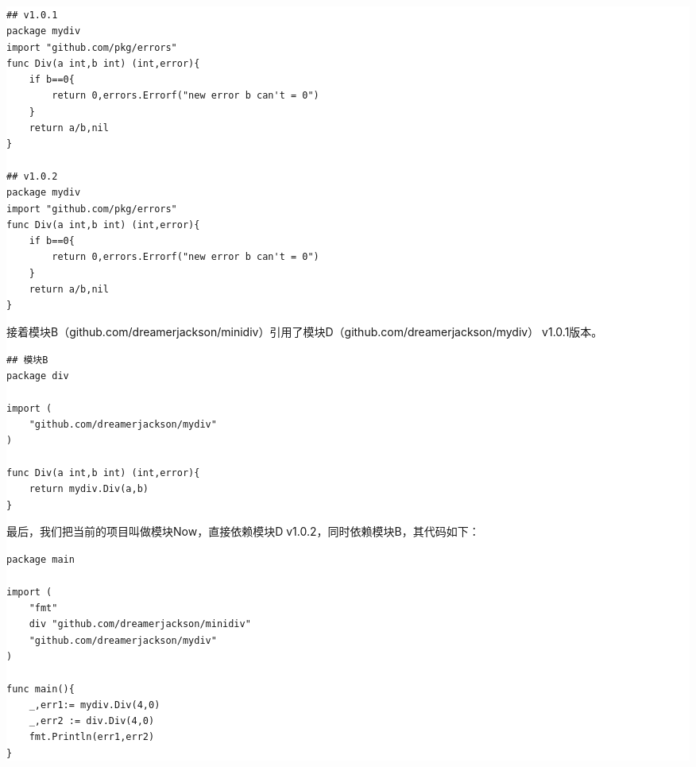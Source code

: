 ```plain
## v1.0.1
package mydiv
import "github.com/pkg/errors"
func Div(a int,b int) (int,error){
	if b==0{
		return 0,errors.Errorf("new error b can't = 0")
	}
	return a/b,nil
}

## v1.0.2
package mydiv
import "github.com/pkg/errors"
func Div(a int,b int) (int,error){
	if b==0{
		return 0,errors.Errorf("new error b can't = 0")
	}
	return a/b,nil
}

```

接着模块B（github.com/dreamerjackson/minidiv）引用了模块D（github.com/dreamerjackson/mydiv） v1.0.1版本。

```plain
## 模块B
package div

import (
	"github.com/dreamerjackson/mydiv"
)

func Div(a int,b int) (int,error){
	return mydiv.Div(a,b)
}

```

最后，我们把当前的项目叫做模块Now，直接依赖模块D v1.0.2，同时依赖模块B，其代码如下：

```plain
package main

import (
	"fmt"
	div "github.com/dreamerjackson/minidiv"
	"github.com/dreamerjackson/mydiv"
)

func main(){
	_,err1:= mydiv.Div(4,0)
	_,err2 := div.Div(4,0)
	fmt.Println(err1,err2)
}

```
